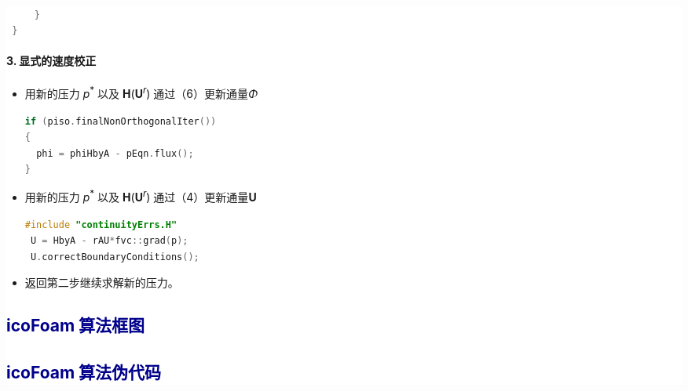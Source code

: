   ```c++
       }
   }
  ```

#### 3. 显式的速度校正

- 用新的压力 $p^*$ 以及 $\mathbf{H}(\mathbf{U}^r)$ 通过（6）更新通量$\Phi$

  ```c++
  if (piso.finalNonOrthogonalIter())
  {
  	phi = phiHbyA - pEqn.flux();
  } 
  ```

- 用新的压力 $p^*$ 以及 $\mathbf{H}(\mathbf{U}^r)$ 通过（4）更新通量$\mathbf{U}$

  ```c++
  #include "continuityErrs.H"
   U = HbyA - rAU*fvc::grad(p);
   U.correctBoundaryConditions();
  ```

- 返回第二步继续求解新的压力。



## <font color=#00008B>icoFoam 算法框图</font>





## <font color=#00008B>icoFoam 算法伪代码</font>
